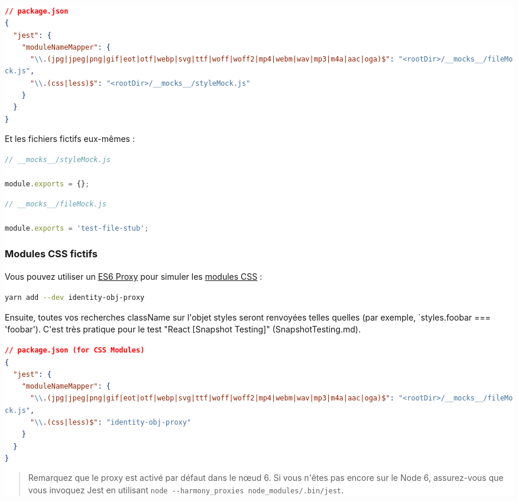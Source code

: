 ```json
// package.json
{
  "jest": {
    "moduleNameMapper": {
      "\\.(jpg|jpeg|png|gif|eot|otf|webp|svg|ttf|woff|woff2|mp4|webm|wav|mp3|m4a|aac|oga)$": "<rootDir>/__mocks__/fileMock.js",
      "\\.(css|less)$": "<rootDir>/__mocks__/styleMock.js"
    }
  }
}
```

Et les fichiers fictifs eux-mêmes :

```js
// __mocks__/styleMock.js

module.exports = {};
```

```js
// __mocks__/fileMock.js

module.exports = 'test-file-stub';
```

### Modules CSS fictifs

Vous pouvez utiliser un [ES6 Proxy](https://github.com/keyanzhang/identity-obj-proxy) pour simuler les [modules CSS](https://github.com/css-modules/css-modules) :

```bash
yarn add --dev identity-obj-proxy
```

Ensuite, toutes vos recherches className sur l'objet styles seront renvoyées telles quelles (par exemple, `styles.foobar === 'foobar'). C'est très pratique pour le test "React [Snapshot Testing]" (SnapshotTesting.md).

```json
// package.json (for CSS Modules)
{
  "jest": {
    "moduleNameMapper": {
      "\\.(jpg|jpeg|png|gif|eot|otf|webp|svg|ttf|woff|woff2|mp4|webm|wav|mp3|m4a|aac|oga)$": "<rootDir>/__mocks__/fileMock.js",
      "\\.(css|less)$": "identity-obj-proxy"
    }
  }
}
```

> Remarquez que le proxy est activé par défaut dans le nœud 6. Si vous n'êtes pas encore sur le Node 6, assurez-vous que vous invoquez Jest en utilisant `node --harmony_proxies node_modules/.bin/jest`.

